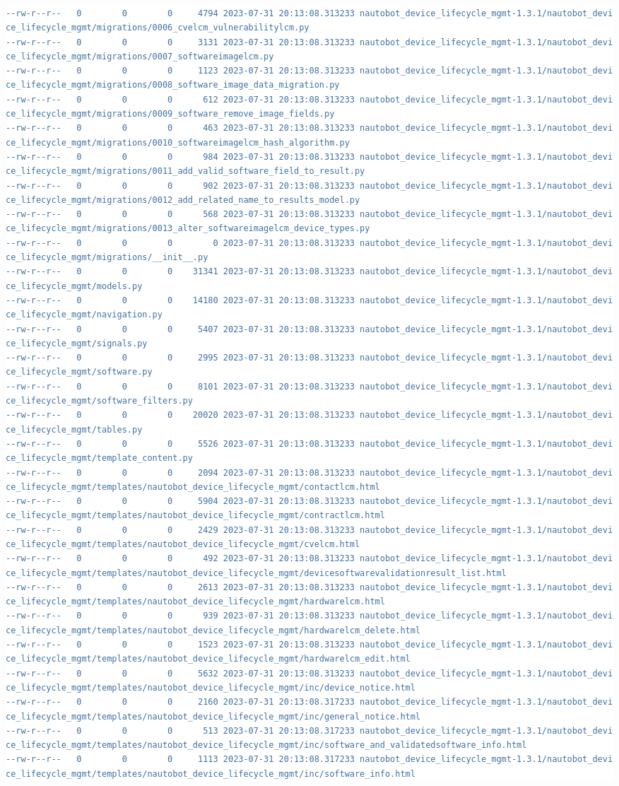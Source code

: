 ```diff
--rw-r--r--   0        0        0     4794 2023-07-31 20:13:08.313233 nautobot_device_lifecycle_mgmt-1.3.1/nautobot_device_lifecycle_mgmt/migrations/0006_cvelcm_vulnerabilitylcm.py
--rw-r--r--   0        0        0     3131 2023-07-31 20:13:08.313233 nautobot_device_lifecycle_mgmt-1.3.1/nautobot_device_lifecycle_mgmt/migrations/0007_softwareimagelcm.py
--rw-r--r--   0        0        0     1123 2023-07-31 20:13:08.313233 nautobot_device_lifecycle_mgmt-1.3.1/nautobot_device_lifecycle_mgmt/migrations/0008_software_image_data_migration.py
--rw-r--r--   0        0        0      612 2023-07-31 20:13:08.313233 nautobot_device_lifecycle_mgmt-1.3.1/nautobot_device_lifecycle_mgmt/migrations/0009_software_remove_image_fields.py
--rw-r--r--   0        0        0      463 2023-07-31 20:13:08.313233 nautobot_device_lifecycle_mgmt-1.3.1/nautobot_device_lifecycle_mgmt/migrations/0010_softwareimagelcm_hash_algorithm.py
--rw-r--r--   0        0        0      984 2023-07-31 20:13:08.313233 nautobot_device_lifecycle_mgmt-1.3.1/nautobot_device_lifecycle_mgmt/migrations/0011_add_valid_software_field_to_result.py
--rw-r--r--   0        0        0      902 2023-07-31 20:13:08.313233 nautobot_device_lifecycle_mgmt-1.3.1/nautobot_device_lifecycle_mgmt/migrations/0012_add_related_name_to_results_model.py
--rw-r--r--   0        0        0      568 2023-07-31 20:13:08.313233 nautobot_device_lifecycle_mgmt-1.3.1/nautobot_device_lifecycle_mgmt/migrations/0013_alter_softwareimagelcm_device_types.py
--rw-r--r--   0        0        0        0 2023-07-31 20:13:08.313233 nautobot_device_lifecycle_mgmt-1.3.1/nautobot_device_lifecycle_mgmt/migrations/__init__.py
--rw-r--r--   0        0        0    31341 2023-07-31 20:13:08.313233 nautobot_device_lifecycle_mgmt-1.3.1/nautobot_device_lifecycle_mgmt/models.py
--rw-r--r--   0        0        0    14180 2023-07-31 20:13:08.313233 nautobot_device_lifecycle_mgmt-1.3.1/nautobot_device_lifecycle_mgmt/navigation.py
--rw-r--r--   0        0        0     5407 2023-07-31 20:13:08.313233 nautobot_device_lifecycle_mgmt-1.3.1/nautobot_device_lifecycle_mgmt/signals.py
--rw-r--r--   0        0        0     2995 2023-07-31 20:13:08.313233 nautobot_device_lifecycle_mgmt-1.3.1/nautobot_device_lifecycle_mgmt/software.py
--rw-r--r--   0        0        0     8101 2023-07-31 20:13:08.313233 nautobot_device_lifecycle_mgmt-1.3.1/nautobot_device_lifecycle_mgmt/software_filters.py
--rw-r--r--   0        0        0    20020 2023-07-31 20:13:08.313233 nautobot_device_lifecycle_mgmt-1.3.1/nautobot_device_lifecycle_mgmt/tables.py
--rw-r--r--   0        0        0     5526 2023-07-31 20:13:08.313233 nautobot_device_lifecycle_mgmt-1.3.1/nautobot_device_lifecycle_mgmt/template_content.py
--rw-r--r--   0        0        0     2094 2023-07-31 20:13:08.313233 nautobot_device_lifecycle_mgmt-1.3.1/nautobot_device_lifecycle_mgmt/templates/nautobot_device_lifecycle_mgmt/contactlcm.html
--rw-r--r--   0        0        0     5904 2023-07-31 20:13:08.313233 nautobot_device_lifecycle_mgmt-1.3.1/nautobot_device_lifecycle_mgmt/templates/nautobot_device_lifecycle_mgmt/contractlcm.html
--rw-r--r--   0        0        0     2429 2023-07-31 20:13:08.313233 nautobot_device_lifecycle_mgmt-1.3.1/nautobot_device_lifecycle_mgmt/templates/nautobot_device_lifecycle_mgmt/cvelcm.html
--rw-r--r--   0        0        0      492 2023-07-31 20:13:08.313233 nautobot_device_lifecycle_mgmt-1.3.1/nautobot_device_lifecycle_mgmt/templates/nautobot_device_lifecycle_mgmt/devicesoftwarevalidationresult_list.html
--rw-r--r--   0        0        0     2613 2023-07-31 20:13:08.313233 nautobot_device_lifecycle_mgmt-1.3.1/nautobot_device_lifecycle_mgmt/templates/nautobot_device_lifecycle_mgmt/hardwarelcm.html
--rw-r--r--   0        0        0      939 2023-07-31 20:13:08.313233 nautobot_device_lifecycle_mgmt-1.3.1/nautobot_device_lifecycle_mgmt/templates/nautobot_device_lifecycle_mgmt/hardwarelcm_delete.html
--rw-r--r--   0        0        0     1523 2023-07-31 20:13:08.313233 nautobot_device_lifecycle_mgmt-1.3.1/nautobot_device_lifecycle_mgmt/templates/nautobot_device_lifecycle_mgmt/hardwarelcm_edit.html
--rw-r--r--   0        0        0     5632 2023-07-31 20:13:08.313233 nautobot_device_lifecycle_mgmt-1.3.1/nautobot_device_lifecycle_mgmt/templates/nautobot_device_lifecycle_mgmt/inc/device_notice.html
--rw-r--r--   0        0        0     2160 2023-07-31 20:13:08.317233 nautobot_device_lifecycle_mgmt-1.3.1/nautobot_device_lifecycle_mgmt/templates/nautobot_device_lifecycle_mgmt/inc/general_notice.html
--rw-r--r--   0        0        0      513 2023-07-31 20:13:08.317233 nautobot_device_lifecycle_mgmt-1.3.1/nautobot_device_lifecycle_mgmt/templates/nautobot_device_lifecycle_mgmt/inc/software_and_validatedsoftware_info.html
--rw-r--r--   0        0        0     1113 2023-07-31 20:13:08.317233 nautobot_device_lifecycle_mgmt-1.3.1/nautobot_device_lifecycle_mgmt/templates/nautobot_device_lifecycle_mgmt/inc/software_info.html
```
